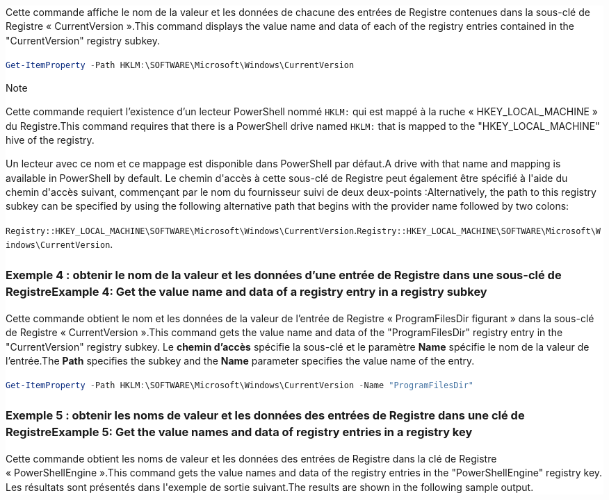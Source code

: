 <span data-ttu-id="9697e-120">Cette commande affiche le nom de la valeur et les données de chacune des entrées de Registre contenues dans la sous-clé de Registre « CurrentVersion ».</span><span class="sxs-lookup"><span data-stu-id="9697e-120">This command displays the value name and data of each of the registry entries contained in the "CurrentVersion" registry subkey.</span></span>

```powershell
Get-ItemProperty -Path HKLM:\SOFTWARE\Microsoft\Windows\CurrentVersion
```

> [!NOTE]
> <span data-ttu-id="9697e-121">Cette commande requiert l’existence d’un lecteur PowerShell nommé `HKLM:` qui est mappé à la ruche « HKEY_LOCAL_MACHINE » du Registre.</span><span class="sxs-lookup"><span data-stu-id="9697e-121">This command requires that there is a PowerShell drive named `HKLM:` that is mapped to the "HKEY_LOCAL_MACHINE" hive of the registry.</span></span>
>
> <span data-ttu-id="9697e-122">Un lecteur avec ce nom et ce mappage est disponible dans PowerShell par défaut.</span><span class="sxs-lookup"><span data-stu-id="9697e-122">A drive with that name and mapping is available in PowerShell by default.</span></span>
> <span data-ttu-id="9697e-123">Le chemin d'accès à cette sous-clé de Registre peut également être spécifié à l'aide du chemin d'accès suivant, commençant par le nom du fournisseur suivi de deux deux-points :</span><span class="sxs-lookup"><span data-stu-id="9697e-123">Alternatively, the path to this registry subkey can be specified by using the following alternative path that begins with the provider name followed by two colons:</span></span>
>
> <span data-ttu-id="9697e-124">`Registry::HKEY_LOCAL_MACHINE\SOFTWARE\Microsoft\Windows\CurrentVersion`.</span><span class="sxs-lookup"><span data-stu-id="9697e-124">`Registry::HKEY_LOCAL_MACHINE\SOFTWARE\Microsoft\Windows\CurrentVersion`.</span></span>

### <span data-ttu-id="9697e-125">Exemple 4 : obtenir le nom de la valeur et les données d’une entrée de Registre dans une sous-clé de Registre</span><span class="sxs-lookup"><span data-stu-id="9697e-125">Example 4: Get the value name and data of a registry entry in a registry subkey</span></span>

<span data-ttu-id="9697e-126">Cette commande obtient le nom et les données de la valeur de l’entrée de Registre « ProgramFilesDir figurant » dans la sous-clé de Registre « CurrentVersion ».</span><span class="sxs-lookup"><span data-stu-id="9697e-126">This command gets the value name and data of the "ProgramFilesDir" registry entry in the "CurrentVersion" registry subkey.</span></span>
<span data-ttu-id="9697e-127">Le **chemin d’accès** spécifie la sous-clé et le paramètre **Name** spécifie le nom de la valeur de l’entrée.</span><span class="sxs-lookup"><span data-stu-id="9697e-127">The **Path** specifies the subkey and the **Name** parameter specifies the value name of the entry.</span></span>

```powershell
Get-ItemProperty -Path HKLM:\SOFTWARE\Microsoft\Windows\CurrentVersion -Name "ProgramFilesDir"
```

### <span data-ttu-id="9697e-128">Exemple 5 : obtenir les noms de valeur et les données des entrées de Registre dans une clé de Registre</span><span class="sxs-lookup"><span data-stu-id="9697e-128">Example 5: Get the value names and data of registry entries in a registry key</span></span>

<span data-ttu-id="9697e-129">Cette commande obtient les noms de valeur et les données des entrées de Registre dans la clé de Registre « PowerShellEngine ».</span><span class="sxs-lookup"><span data-stu-id="9697e-129">This command gets the value names and data of the registry entries in the "PowerShellEngine" registry key.</span></span> <span data-ttu-id="9697e-130">Les résultats sont présentés dans l'exemple de sortie suivant.</span><span class="sxs-lookup"><span data-stu-id="9697e-130">The results are shown in the following sample output.</span></span>
